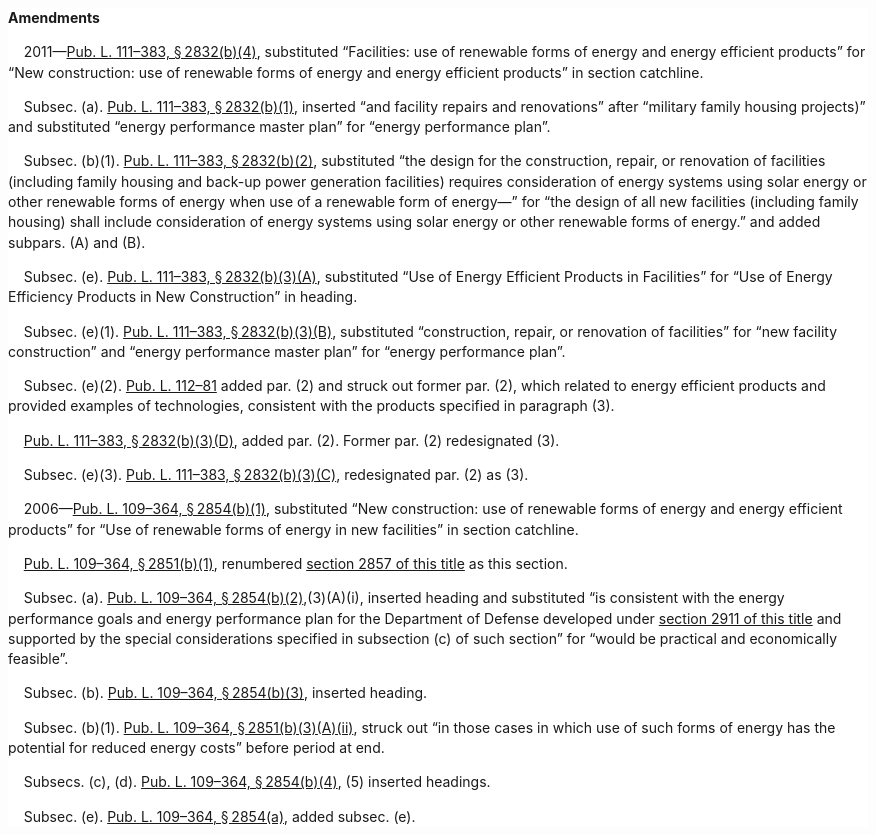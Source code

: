  __Amendments__ 

    2011—[Pub. L. 111–383, § 2832(b)(4)][/us/pl/111/383/s2832/b/4], substituted “Facilities: use of renewable forms of energy and energy efficient products” for “New construction: use of renewable forms of energy and energy efficient products” in section catchline.

    Subsec. (a). [Pub. L. 111–383, § 2832(b)(1)][/us/pl/111/383/s2832/b/1], inserted “and facility repairs and renovations” after “military family housing projects)” and substituted “energy performance master plan” for “energy performance plan”.

    Subsec. (b)(1). [Pub. L. 111–383, § 2832(b)(2)][/us/pl/111/383/s2832/b/2], substituted “the design for the construction, repair, or renovation of facilities (including family housing and back-up power generation facilities) requires consideration of energy systems using solar energy or other renewable forms of energy when use of a renewable form of energy—” for “the design of all new facilities (including family housing) shall include consideration of energy systems using solar energy or other renewable forms of energy.” and added subpars. (A) and (B).

    Subsec. (e). [Pub. L. 111–383, § 2832(b)(3)(A)][/us/pl/111/383/s2832/b/3/A], substituted “Use of Energy Efficient Products in Facilities” for “Use of Energy Efficiency Products in New Construction” in heading.

    Subsec. (e)(1). [Pub. L. 111–383, § 2832(b)(3)(B)][/us/pl/111/383/s2832/b/3/B], substituted “construction, repair, or renovation of facilities” for “new facility construction” and “energy performance master plan” for “energy performance plan”.

    Subsec. (e)(2). [Pub. L. 112–81][/us/pl/112/81] added par. (2) and struck out former par. (2), which related to energy efficient products and provided examples of technologies, consistent with the products specified in paragraph (3).

    [Pub. L. 111–383, § 2832(b)(3)(D)][/us/pl/111/383/s2832/b/3/D], added par. (2). Former par. (2) redesignated (3).

    Subsec. (e)(3). [Pub. L. 111–383, § 2832(b)(3)(C)][/us/pl/111/383/s2832/b/3/C], redesignated par. (2) as (3).

    2006—[Pub. L. 109–364, § 2854(b)(1)][/us/pl/109/364/s2854/b/1], substituted “New construction: use of renewable forms of energy and energy efficient products” for “Use of renewable forms of energy in new facilities” in section catchline.

    [Pub. L. 109–364, § 2851(b)(1)][/us/pl/109/364/s2851/b/1], renumbered [section 2857 of this title][/us/usc/t10/s2857] as this section.

    Subsec. (a). [Pub. L. 109–364, § 2854(b)(2)][/us/pl/109/364/s2854/b/2],(3)(A)(i), inserted heading and substituted “is consistent with the energy performance goals and energy performance plan for the Department of Defense developed under [section 2911 of this title][/us/usc/t10/s2911] and supported by the special considerations specified in subsection (c) of such section” for “would be practical and economically feasible”.

    Subsec. (b). [Pub. L. 109–364, § 2854(b)(3)][/us/pl/109/364/s2854/b/3], inserted heading.

    Subsec. (b)(1). [Pub. L. 109–364, § 2851(b)(3)(A)(ii)][/us/pl/109/364/s2851/b/3/A/ii], struck out “in those cases in which use of such forms of energy has the potential for reduced energy costs” before period at end.

    Subsecs. (c), (d). [Pub. L. 109–364, § 2854(b)(4)][/us/pl/109/364/s2854/b/4], (5) inserted headings.

    Subsec. (e). [Pub. L. 109–364, § 2854(a)][/us/pl/109/364/s2854/a], added subsec. (e).


[/us/usc/t10/s2911]: https://publicdocs.github.io/go/links?ns=uslm&ref=%2Fus%2Fusc%2Ft10%2Fs2911
[/us/usc/t10/s2911]: https://publicdocs.github.io/go/links?ns=uslm&ref=%2Fus%2Fusc%2Ft10%2Fs2911
[/us/usc/t42/s8254/a]: https://publicdocs.github.io/go/links?ns=uslm&ref=%2Fus%2Fusc%2Ft42%2Fs8254%2Fa
[/us/usc/t10/s2911]: https://publicdocs.github.io/go/links?ns=uslm&ref=%2Fus%2Fusc%2Ft10%2Fs2911
[/us/usc/t10/s2911/b/2]: https://publicdocs.github.io/go/links?ns=uslm&ref=%2Fus%2Fusc%2Ft10%2Fs2911%2Fb%2F2
[/us/pl/97/214/s2/a]: https://publicdocs.github.io/go/links?ns=uslm&ref=%2Fus%2Fpl%2F97%2F214%2Fs2%2Fa
[/us/stat/96/166]: https://publicdocs.github.io/go/links?ns=uslm&ref=%2Fus%2Fstat%2F96%2F166
[/us/pl/97/321/s801/b/1]: https://publicdocs.github.io/go/links?ns=uslm&ref=%2Fus%2Fpl%2F97%2F321%2Fs801%2Fb%2F1
[/us/stat/96/1571]: https://publicdocs.github.io/go/links?ns=uslm&ref=%2Fus%2Fstat%2F96%2F1571
[/us/pl/98/525/s1405/45/A]: https://publicdocs.github.io/go/links?ns=uslm&ref=%2Fus%2Fpl%2F98%2F525%2Fs1405%2F45%2FA
[/us/stat/98/2625]: https://publicdocs.github.io/go/links?ns=uslm&ref=%2Fus%2Fstat%2F98%2F2625
[/us/pl/101/218/s8/b]: https://publicdocs.github.io/go/links?ns=uslm&ref=%2Fus%2Fpl%2F101%2F218%2Fs8%2Fb
[/us/stat/103/1868]: https://publicdocs.github.io/go/links?ns=uslm&ref=%2Fus%2Fstat%2F103%2F1868
[/us/pl/101/510/s2852/b]: https://publicdocs.github.io/go/links?ns=uslm&ref=%2Fus%2Fpl%2F101%2F510%2Fs2852%2Fb
[/us/stat/104/1804]: https://publicdocs.github.io/go/links?ns=uslm&ref=%2Fus%2Fstat%2F104%2F1804
[/us/pl/102/25/s701/g/2]: https://publicdocs.github.io/go/links?ns=uslm&ref=%2Fus%2Fpl%2F102%2F25%2Fs701%2Fg%2F2
[/us/stat/105/115]: https://publicdocs.github.io/go/links?ns=uslm&ref=%2Fus%2Fstat%2F105%2F115
[/us/pl/109/364]: https://publicdocs.github.io/go/links?ns=uslm&ref=%2Fus%2Fpl%2F109%2F364
[/us/stat/120/2494]: https://publicdocs.github.io/go/links?ns=uslm&ref=%2Fus%2Fstat%2F120%2F2494
[/us/pl/111/383/s2832/b]: https://publicdocs.github.io/go/links?ns=uslm&ref=%2Fus%2Fpl%2F111%2F383%2Fs2832%2Fb
[/us/stat/124/4468]: https://publicdocs.github.io/go/links?ns=uslm&ref=%2Fus%2Fstat%2F124%2F4468
[/us/pl/112/81/s2825/a]: https://publicdocs.github.io/go/links?ns=uslm&ref=%2Fus%2Fpl%2F112%2F81%2Fs2825%2Fa
[/us/stat/125/1693]: https://publicdocs.github.io/go/links?ns=uslm&ref=%2Fus%2Fstat%2F125%2F1693
[/us/pl/111/383/s2832/b/4]: https://publicdocs.github.io/go/links?ns=uslm&ref=%2Fus%2Fpl%2F111%2F383%2Fs2832%2Fb%2F4
[/us/pl/111/383/s2832/b/1]: https://publicdocs.github.io/go/links?ns=uslm&ref=%2Fus%2Fpl%2F111%2F383%2Fs2832%2Fb%2F1
[/us/pl/111/383/s2832/b/2]: https://publicdocs.github.io/go/links?ns=uslm&ref=%2Fus%2Fpl%2F111%2F383%2Fs2832%2Fb%2F2
[/us/pl/111/383/s2832/b/3/A]: https://publicdocs.github.io/go/links?ns=uslm&ref=%2Fus%2Fpl%2F111%2F383%2Fs2832%2Fb%2F3%2FA
[/us/pl/111/383/s2832/b/3/B]: https://publicdocs.github.io/go/links?ns=uslm&ref=%2Fus%2Fpl%2F111%2F383%2Fs2832%2Fb%2F3%2FB
[/us/pl/112/81]: https://publicdocs.github.io/go/links?ns=uslm&ref=%2Fus%2Fpl%2F112%2F81
[/us/pl/111/383/s2832/b/3/D]: https://publicdocs.github.io/go/links?ns=uslm&ref=%2Fus%2Fpl%2F111%2F383%2Fs2832%2Fb%2F3%2FD
[/us/pl/111/383/s2832/b/3/C]: https://publicdocs.github.io/go/links?ns=uslm&ref=%2Fus%2Fpl%2F111%2F383%2Fs2832%2Fb%2F3%2FC
[/us/pl/109/364/s2854/b/1]: https://publicdocs.github.io/go/links?ns=uslm&ref=%2Fus%2Fpl%2F109%2F364%2Fs2854%2Fb%2F1
[/us/pl/109/364/s2851/b/1]: https://publicdocs.github.io/go/links?ns=uslm&ref=%2Fus%2Fpl%2F109%2F364%2Fs2851%2Fb%2F1
[/us/usc/t10/s2857]: https://publicdocs.github.io/go/links?ns=uslm&ref=%2Fus%2Fusc%2Ft10%2Fs2857
[/us/pl/109/364/s2854/b/2]: https://publicdocs.github.io/go/links?ns=uslm&ref=%2Fus%2Fpl%2F109%2F364%2Fs2854%2Fb%2F2
[/us/usc/t10/s2911]: https://publicdocs.github.io/go/links?ns=uslm&ref=%2Fus%2Fusc%2Ft10%2Fs2911
[/us/pl/109/364/s2854/b/3]: https://publicdocs.github.io/go/links?ns=uslm&ref=%2Fus%2Fpl%2F109%2F364%2Fs2854%2Fb%2F3
[/us/pl/109/364/s2851/b/3/A/ii]: https://publicdocs.github.io/go/links?ns=uslm&ref=%2Fus%2Fpl%2F109%2F364%2Fs2851%2Fb%2F3%2FA%2Fii
[/us/pl/109/364/s2854/b/4]: https://publicdocs.github.io/go/links?ns=uslm&ref=%2Fus%2Fpl%2F109%2F364%2Fs2854%2Fb%2F4
[/us/pl/109/364/s2854/a]: https://publicdocs.github.io/go/links?ns=uslm&ref=%2Fus%2Fpl%2F109%2F364%2Fs2854%2Fa
[/us/pl/102/25]: https://publicdocs.github.io/go/links?ns=uslm&ref=%2Fus%2Fpl%2F102%2F25
[/us/usc/t42/s8254/a]: https://publicdocs.github.io/go/links?ns=uslm&ref=%2Fus%2Fusc%2Ft42%2Fs8254%2Fa
[/us/pl/101/510]: https://publicdocs.github.io/go/links?ns=uslm&ref=%2Fus%2Fpl%2F101%2F510
[/us/pl/101/218]: https://publicdocs.github.io/go/links?ns=uslm&ref=%2Fus%2Fpl%2F101%2F218
[/us/pl/98/525]: https://publicdocs.github.io/go/links?ns=uslm&ref=%2Fus%2Fpl%2F98%2F525
[/us/pl/97/321/s801/b/2]: https://publicdocs.github.io/go/links?ns=uslm&ref=%2Fus%2Fpl%2F97%2F321%2Fs801%2Fb%2F2
[/us/pl/97/321/s801/b/1/A]: https://publicdocs.github.io/go/links?ns=uslm&ref=%2Fus%2Fpl%2F97%2F321%2Fs801%2Fb%2F1%2FA
[/us/pl/97/321/s801/b/1/B]: https://publicdocs.github.io/go/links?ns=uslm&ref=%2Fus%2Fpl%2F97%2F321%2Fs801%2Fb%2F1%2FB
[/us/pl/97/321/s801/b/1/B/i]: https://publicdocs.github.io/go/links?ns=uslm&ref=%2Fus%2Fpl%2F97%2F321%2Fs801%2Fb%2F1%2FB%2Fi
[/us/pl/97/321/s801/b/1/C]: https://publicdocs.github.io/go/links?ns=uslm&ref=%2Fus%2Fpl%2F97%2F321%2Fs801%2Fb%2F1%2FC
[/us/pl/97/321/s801/b/1/F]: https://publicdocs.github.io/go/links?ns=uslm&ref=%2Fus%2Fpl%2F97%2F321%2Fs801%2Fb%2F1%2FF
[/us/pl/98/525/s1405/45/B]: https://publicdocs.github.io/go/links?ns=uslm&ref=%2Fus%2Fpl%2F98%2F525%2Fs1405%2F45%2FB
[/us/stat/98/2625]: https://publicdocs.github.io/go/links?ns=uslm&ref=%2Fus%2Fstat%2F98%2F2625
[/us/pl/97/321/s801]: https://publicdocs.github.io/go/links?ns=uslm&ref=%2Fus%2Fpl%2F97%2F321%2Fs801
[/us/pl/97/214/s12/a]: https://publicdocs.github.io/go/links?ns=uslm&ref=%2Fus%2Fpl%2F97%2F214%2Fs12%2Fa
[/us/usc/t10/s2801]: https://publicdocs.github.io/go/links?ns=uslm&ref=%2Fus%2Fusc%2Ft10%2Fs2801